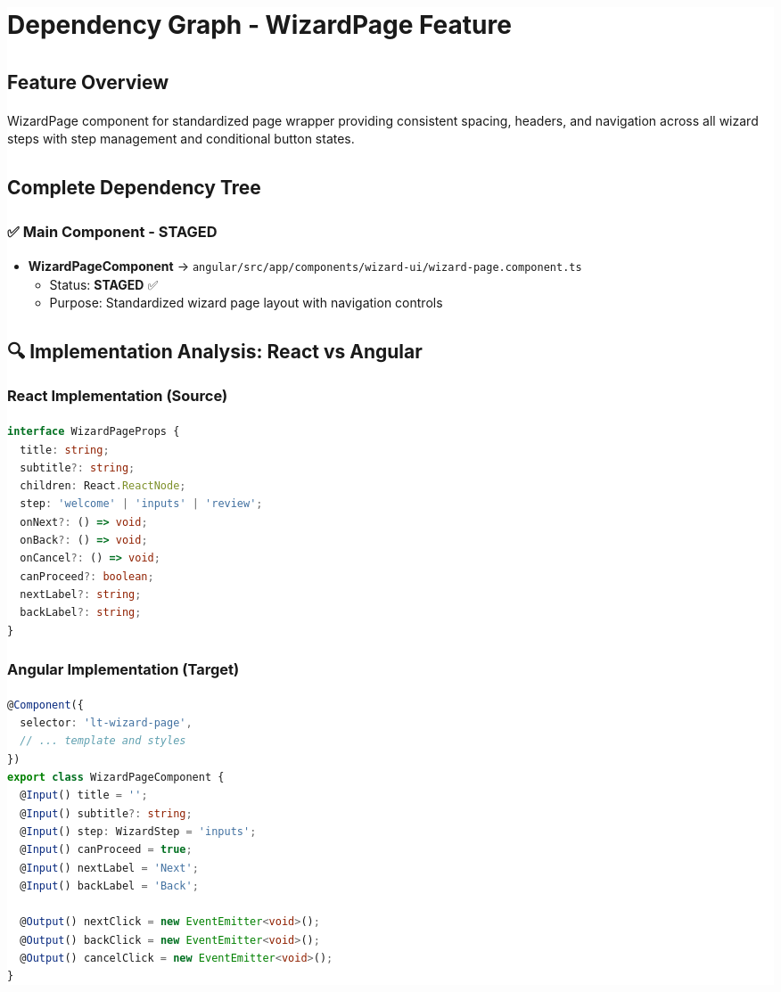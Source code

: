 # Dependency Graph - WizardPage Feature

## Feature Overview
WizardPage component for standardized page wrapper providing consistent spacing, headers, and navigation across all wizard steps with step management and conditional button states.

## Complete Dependency Tree

### ✅ **Main Component** - STAGED
- **WizardPageComponent** → `angular/src/app/components/wizard-ui/wizard-page.component.ts`
  - Status: **STAGED** ✅
  - Purpose: Standardized wizard page layout with navigation controls

## 🔍 **Implementation Analysis: React vs Angular**

### **React Implementation (Source)**
```typescript
interface WizardPageProps {
  title: string;
  subtitle?: string;
  children: React.ReactNode;
  step: 'welcome' | 'inputs' | 'review';
  onNext?: () => void;
  onBack?: () => void;
  onCancel?: () => void;
  canProceed?: boolean;
  nextLabel?: string;
  backLabel?: string;
}
```

### **Angular Implementation (Target)**
```typescript
@Component({
  selector: 'lt-wizard-page',
  // ... template and styles
})
export class WizardPageComponent {
  @Input() title = '';
  @Input() subtitle?: string;
  @Input() step: WizardStep = 'inputs';
  @Input() canProceed = true;
  @Input() nextLabel = 'Next';
  @Input() backLabel = 'Back';
  
  @Output() nextClick = new EventEmitter<void>();
  @Output() backClick = new EventEmitter<void>();
  @Output() cancelClick = new EventEmitter<void>();
}
```

